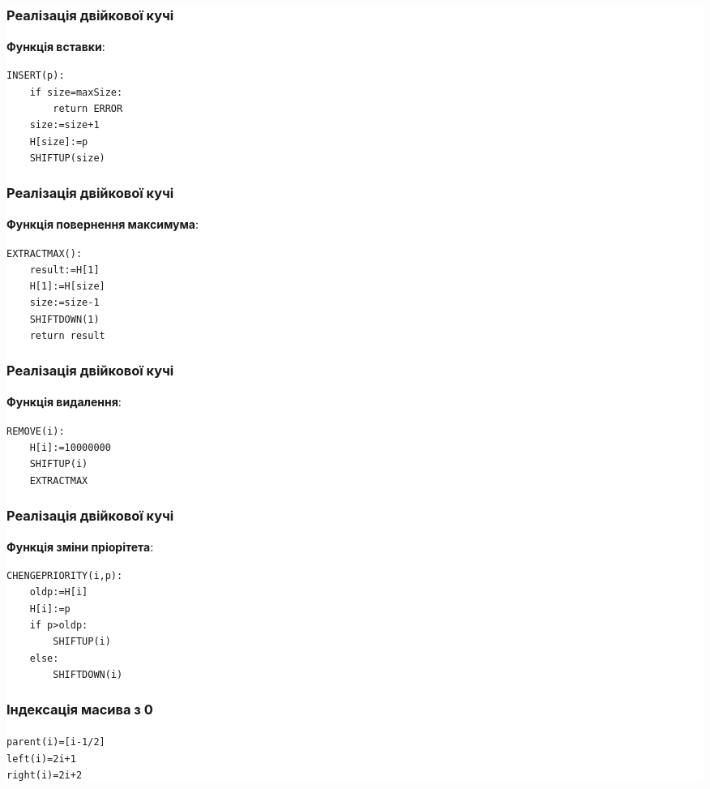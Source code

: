 
### Реалізація двійкової кучі
**Функція вставки**:

```
INSERT(p):
    if size=maxSize:
        return ERROR
    size:=size+1
    H[size]:=p
    SHIFTUP(size)
```


### Реалізація двійкової кучі
**Функція повернення максимума**:

```
EXTRACTMAX():
    result:=H[1]
    H[1]:=H[size]
    size:=size-1
    SHIFTDOWN(1)
    return result
```


### Реалізація двійкової кучі
**Функція видалення**:

```
REMOVE(i):
    H[i]:=10000000
    SHIFTUP(i)
    EXTRACTMAX
```


### Реалізація двійкової кучі
**Функція зміни пріорітета**:

```
CHENGEPRIORITY(i,p):
    oldp:=H[i]
    H[i]:=p
    if p>oldp:
        SHIFTUP(i)
    else:
        SHIFTDOWN(i)
```


### Індексація масива з 0
```
parent(i)=[i-1/2]
left(i)=2i+1
right(i)=2i+2
```

